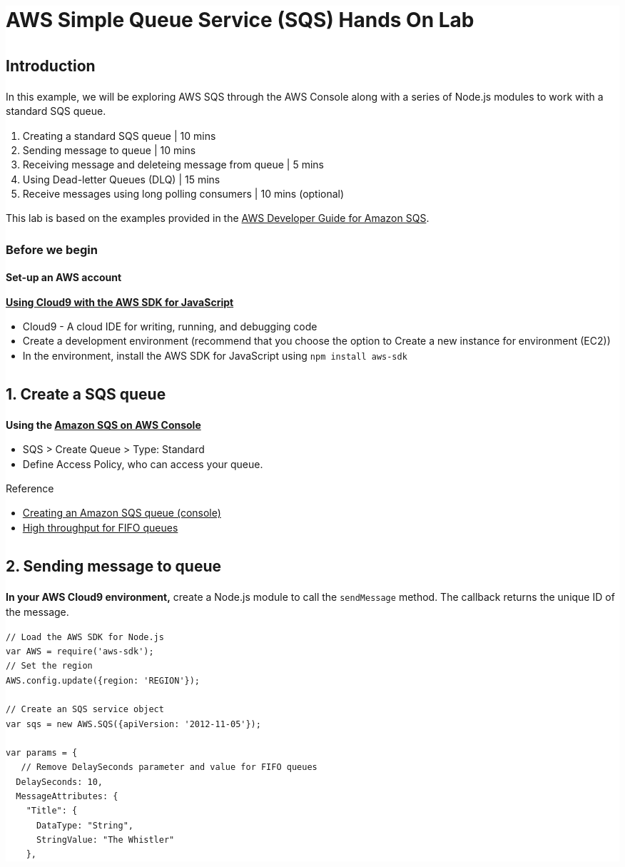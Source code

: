 # AWS Simple Queue Service (SQS) Hands On Lab

## Introduction

In this example, we will be exploring AWS SQS through the AWS Console along with a series of Node.js modules to work with a standard SQS queue.

1. Creating a standard SQS queue | 10 mins
2. Sending message to queue | 10 mins
3. Receiving message and deleteing message from queue | 5 mins
4. Using Dead-letter Queues (DLQ) | 15 mins
5. Receive messages using long polling consumers | 10 mins (optional)

This lab is based on the examples provided in the [AWS Developer Guide for Amazon SQS](https://docs.aws.amazon.com/sdk-for-javascript/v2/developer-guide/sqs-examples.html).

### Before we begin

**Set-up an AWS account**

**[Using Cloud9 with the AWS SDK for JavaScript](https://docs.aws.amazon.com/sdk-for-javascript/v2/developer-guide/cloud9-javascript.html)**

- Cloud9 - A cloud IDE for writing, running, and debugging code
- Create a development environment (recommend that you choose the option to Create a new instance for environment (EC2))
- In the environment, install the AWS SDK for JavaScript using `npm install aws-sdk`

## 1. Create a SQS queue

**Using the [Amazon SQS on AWS Console](https://ap-southeast-1.console.aws.amazon.com/sqs/v2/home?region=ap-southeast-1#/)**

- SQS > Create Queue > Type: Standard
- Define Access Policy, who can access your queue.

Reference

- [Creating an Amazon SQS queue (console)](https://docs.aws.amazon.com/AWSSimpleQueueService/latest/SQSDeveloperGuide/sqs-configure-create-queue.html)
- [High throughput for FIFO queues](https://docs.aws.amazon.com/AWSSimpleQueueService/latest/SQSDeveloperGuide/high-throughput-fifo.html)

## 2. Sending message to queue

**In your AWS Cloud9 environment,** create a Node.js module to call the `sendMessage` method. The callback returns the unique ID of the message.

```node
// Load the AWS SDK for Node.js
var AWS = require('aws-sdk');
// Set the region 
AWS.config.update({region: 'REGION'});

// Create an SQS service object
var sqs = new AWS.SQS({apiVersion: '2012-11-05'});

var params = {
   // Remove DelaySeconds parameter and value for FIFO queues
  DelaySeconds: 10,
  MessageAttributes: {
    "Title": {
      DataType: "String",
      StringValue: "The Whistler"
    },
```